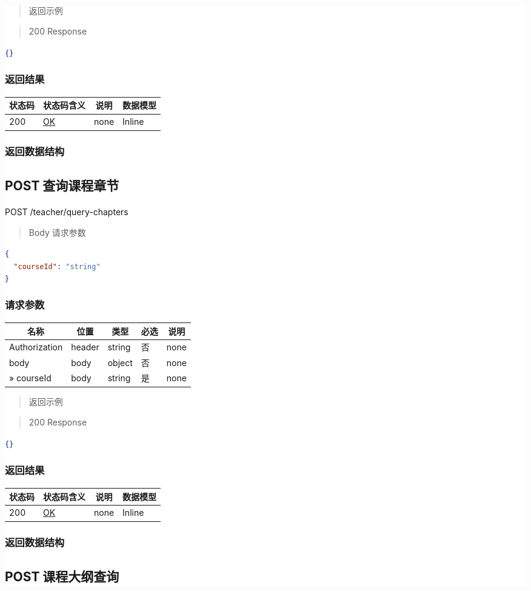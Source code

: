> 返回示例

> 200 Response

```json
{}
```

### 返回结果

|状态码|状态码含义|说明|数据模型|
|---|---|---|---|
|200|[OK](https://tools.ietf.org/html/rfc7231#section-6.3.1)|none|Inline|

### 返回数据结构

## POST 查询课程章节

POST /teacher/query-chapters

> Body 请求参数

```json
{
  "courseId": "string"
}
```

### 请求参数

|名称|位置|类型|必选|说明|
|---|---|---|---|---|
|Authorization|header|string| 否 |none|
|body|body|object| 否 |none|
|» courseId|body|string| 是 |none|

> 返回示例

> 200 Response

```json
{}
```

### 返回结果

|状态码|状态码含义|说明|数据模型|
|---|---|---|---|
|200|[OK](https://tools.ietf.org/html/rfc7231#section-6.3.1)|none|Inline|

### 返回数据结构

## POST 课程大纲查询
